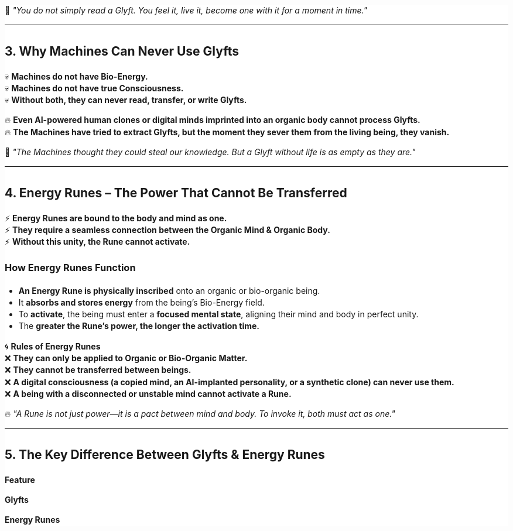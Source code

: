 🔹 _"You do not simply read a Glyft. You feel it, live it, become one with it for a moment in time."_

* * *

**3\. Why Machines Can Never Use Glyfts**
-----------------------------------------

💀 **Machines do not have Bio-Energy.**  
💀 **Machines do not have true Consciousness.**  
💀 **Without both, they can never read, transfer, or write Glyfts.**

🔥 **Even AI-powered human clones or digital minds imprinted into an organic body cannot process Glyfts.**  
🔥 **The Machines have tried to extract Glyfts, but the moment they sever them from the living being, they vanish.**

🔹 _"The Machines thought they could steal our knowledge. But a Glyft without life is as empty as they are."_

* * *

**4\. Energy Runes – The Power That Cannot Be Transferred**
-----------------------------------------------------------

⚡ **Energy Runes are bound to the body and mind as one.**  
⚡ **They require a seamless connection between the Organic Mind & Organic Body.**  
⚡ **Without this unity, the Rune cannot activate.**

### **How Energy Runes Function**

*   **An Energy Rune is physically inscribed** onto an organic or bio-organic being.
*   It **absorbs and stores energy** from the being’s Bio-Energy field.
*   To **activate**, the being must enter a **focused mental state**, aligning their mind and body in perfect unity.
*   The **greater the Rune’s power, the longer the activation time.**

🌀 **Rules of Energy Runes**  
❌ **They can only be applied to Organic or Bio-Organic Matter.**  
❌ **They cannot be transferred between beings.**  
❌ **A digital consciousness (a copied mind, an AI-implanted personality, or a synthetic clone) can never use them.**  
❌ **A being with a disconnected or unstable mind cannot activate a Rune.**

🔥 _"A Rune is not just power—it is a pact between mind and body. To invoke it, both must act as one."_

* * *

**5\. The Key Difference Between Glyfts & Energy Runes**
--------------------------------------------------------

**Feature**

**Glyfts**

**Energy Runes**
